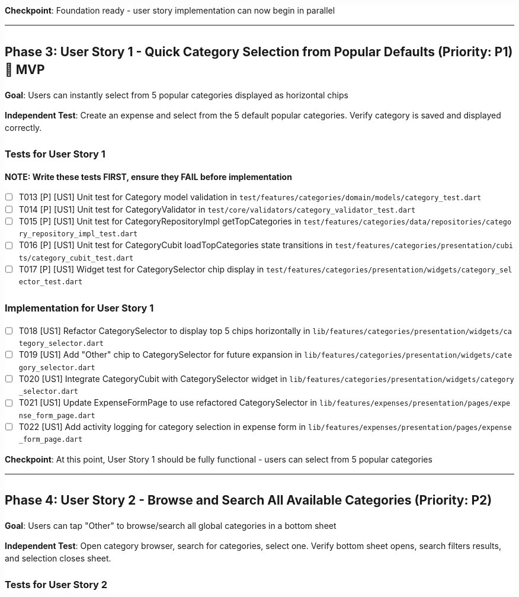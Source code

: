 **Checkpoint**: Foundation ready - user story implementation can now begin in parallel

---

## Phase 3: User Story 1 - Quick Category Selection from Popular Defaults (Priority: P1) 🎯 MVP

**Goal**: Users can instantly select from 5 popular categories displayed as horizontal chips

**Independent Test**: Create an expense and select from the 5 default popular categories. Verify category is saved and displayed correctly.

### Tests for User Story 1

**NOTE: Write these tests FIRST, ensure they FAIL before implementation**

- [ ] T013 [P] [US1] Unit test for Category model validation in `test/features/categories/domain/models/category_test.dart`
- [ ] T014 [P] [US1] Unit test for CategoryValidator in `test/core/validators/category_validator_test.dart`
- [ ] T015 [P] [US1] Unit test for CategoryRepositoryImpl getTopCategories in `test/features/categories/data/repositories/category_repository_impl_test.dart`
- [ ] T016 [P] [US1] Unit test for CategoryCubit loadTopCategories state transitions in `test/features/categories/presentation/cubits/category_cubit_test.dart`
- [ ] T017 [P] [US1] Widget test for CategorySelector chip display in `test/features/categories/presentation/widgets/category_selector_test.dart`

### Implementation for User Story 1

- [ ] T018 [US1] Refactor CategorySelector to display top 5 chips horizontally in `lib/features/categories/presentation/widgets/category_selector.dart`
- [ ] T019 [US1] Add "Other" chip to CategorySelector for future expansion in `lib/features/categories/presentation/widgets/category_selector.dart`
- [ ] T020 [US1] Integrate CategoryCubit with CategorySelector widget in `lib/features/categories/presentation/widgets/category_selector.dart`
- [ ] T021 [US1] Update ExpenseFormPage to use refactored CategorySelector in `lib/features/expenses/presentation/pages/expense_form_page.dart`
- [ ] T022 [US1] Add activity logging for category selection in expense form in `lib/features/expenses/presentation/pages/expense_form_page.dart`

**Checkpoint**: At this point, User Story 1 should be fully functional - users can select from 5 popular categories

---

## Phase 4: User Story 2 - Browse and Search All Available Categories (Priority: P2)

**Goal**: Users can tap "Other" to browse/search all global categories in a bottom sheet

**Independent Test**: Open category browser, search for categories, select one. Verify bottom sheet opens, search filters results, and selection closes sheet.

### Tests for User Story 2
